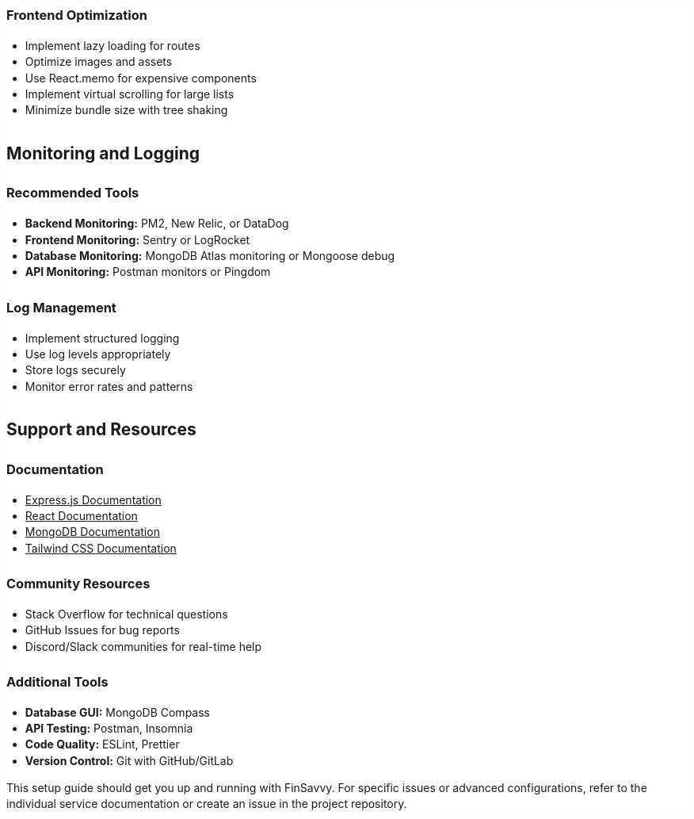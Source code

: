 ### Frontend Optimization
- Implement lazy loading for routes
- Optimize images and assets
- Use React.memo for expensive components
- Implement virtual scrolling for large lists
- Minimize bundle size with tree shaking

## Monitoring and Logging

### Recommended Tools
- **Backend Monitoring:** PM2, New Relic, or DataDog
- **Frontend Monitoring:** Sentry or LogRocket
- **Database Monitoring:** MongoDB Atlas monitoring or Mongoose debug
- **API Monitoring:** Postman monitors or Pingdom

### Log Management
- Implement structured logging
- Use log levels appropriately
- Store logs securely
- Monitor error rates and patterns

## Support and Resources

### Documentation
- [Express.js Documentation](https://expressjs.com/)
- [React Documentation](https://react.dev/)
- [MongoDB Documentation](https://docs.mongodb.com/)
- [Tailwind CSS Documentation](https://tailwindcss.com/docs)

### Community Resources
- Stack Overflow for technical questions
- GitHub Issues for bug reports
- Discord/Slack communities for real-time help

### Additional Tools
- **Database GUI:** MongoDB Compass
- **API Testing:** Postman, Insomnia
- **Code Quality:** ESLint, Prettier
- **Version Control:** Git with GitHub/GitLab

This setup guide should get you up and running with FinSavvy. For specific issues or advanced configurations, refer to the individual service documentation or create an issue in the project repository.
